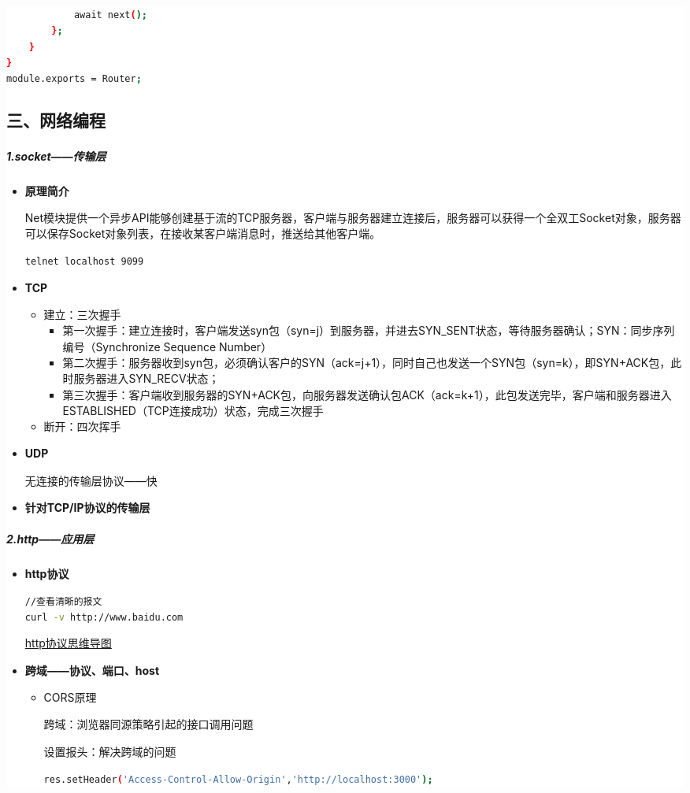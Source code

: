   ```bash
              await next();
          };
      }
  }
  module.exports = Router;
  ```

## 三、网络编程

##### 1.socket——传输层

- **原理简介**

  Net模块提供一个异步API能够创建基于流的TCP服务器，客户端与服务器建立连接后，服务器可以获得一个全双工Socket对象，服务器可以保存Socket对象列表，在接收某客户端消息时，推送给其他客户端。

  ```bash
  telnet localhost 9099
  ```

  

- **TCP**

  - 建立：三次握手
    - 第一次握手：建立连接时，客户端发送syn包（syn=j）到服务器，并进去SYN_SENT状态，等待服务器确认；SYN：同步序列编号（Synchronize Sequence Number）
    - 第二次握手：服务器收到syn包，必须确认客户的SYN（ack=j+1），同时自己也发送一个SYN包（syn=k），即SYN+ACK包，此时服务器进入SYN_RECV状态；
    - 第三次握手：客户端收到服务器的SYN+ACK包，向服务器发送确认包ACK（ack=k+1），此包发送完毕，客户端和服务器进入ESTABLISHED（TCP连接成功）状态，完成三次握手
  - 断开：四次挥手

- **UDP**

  无连接的传输层协议——快

- **针对TCP/IP协议的传输层**

##### 2.http——应用层

- **http协议**

  ```bash
  //查看清晰的报文
  curl -v http://www.baidu.com
  ```

  [http协议思维导图](<https://www.processon.com/view/link/5cbfb934e4b09a3e45a8c60e#map>)

- **跨域——协议、端口、host**

  - CORS原理

    跨域：浏览器同源策略引起的接口调用问题

    设置报头：解决跨域的问题

    ```bash
    res.setHeader('Access-Control-Allow-Origin','http://localhost:3000');
    ```
